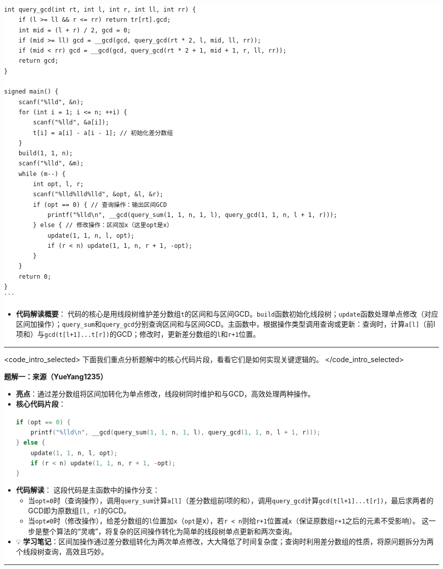     int query_gcd(int rt, int l, int r, int ll, int rr) {
        if (l >= ll && r <= rr) return tr[rt].gcd;
        int mid = (l + r) / 2, gcd = 0;
        if (mid >= ll) gcd = __gcd(gcd, query_gcd(rt * 2, l, mid, ll, rr));
        if (mid < rr) gcd = __gcd(gcd, query_gcd(rt * 2 + 1, mid + 1, r, ll, rr));
        return gcd;
    }

    signed main() {
        scanf("%lld", &n);
        for (int i = 1; i <= n; ++i) {
            scanf("%lld", &a[i]);
            t[i] = a[i] - a[i - 1]; // 初始化差分数组
        }
        build(1, 1, n);
        scanf("%lld", &m);
        while (m--) {
            int opt, l, r;
            scanf("%lld%lld%lld", &opt, &l, &r);
            if (opt == 0) { // 查询操作：输出区间GCD
                printf("%lld\n", __gcd(query_sum(1, 1, n, 1, l), query_gcd(1, 1, n, l + 1, r)));
            } else { // 修改操作：区间加x（这里opt是x）
                update(1, 1, n, l, opt);
                if (r < n) update(1, 1, n, r + 1, -opt);
            }
        }
        return 0;
    }
    ```
* **代码解读概要**：
    代码的核心是用线段树维护差分数组`t`的区间和与区间GCD。`build`函数初始化线段树；`update`函数处理单点修改（对应区间加操作）；`query_sum`和`query_gcd`分别查询区间和与区间GCD。主函数中，根据操作类型调用查询或更新：查询时，计算`a[l]`（前l项和）与`gcd(t[l+1]...t[r])`的GCD；修改时，更新差分数组的`l`和`r+1`位置。

---
<code_intro_selected>
下面我们重点分析题解中的核心代码片段，看看它们是如何实现关键逻辑的。
</code_intro_selected>

**题解一：来源（YueYang1235）**
* **亮点**：通过差分数组将区间加转化为单点修改，线段树同时维护和与GCD，高效处理两种操作。
* **核心代码片段**：
    ```cpp
    if (opt == 0) { 
        printf("%lld\n", __gcd(query_sum(1, 1, n, 1, l), query_gcd(1, 1, n, l + 1, r)));
    } else { 
        update(1, 1, n, l, opt);
        if (r < n) update(1, 1, n, r + 1, -opt);
    }
    ```
* **代码解读**：
    这段代码是主函数中的操作分支：
    - 当`opt=0`时（查询操作），调用`query_sum`计算`a[l]`（差分数组前l项的和），调用`query_gcd`计算`gcd(t[l+1]...t[r])`，最后求两者的GCD即为原数组`[l, r]`的GCD。
    - 当`opt≠0`时（修改操作），给差分数组的`l`位置加`x`（`opt`是x），若`r < n`则给`r+1`位置减`x`（保证原数组`r+1`之后的元素不受影响）。
    这一步是整个算法的“灵魂”，将复杂的区间操作转化为简单的线段树单点更新和两次查询。
* 💡 **学习笔记**：区间加操作通过差分数组转化为两次单点修改，大大降低了时间复杂度；查询时利用差分数组的性质，将原问题拆分为两个线段树查询，高效且巧妙。

---
